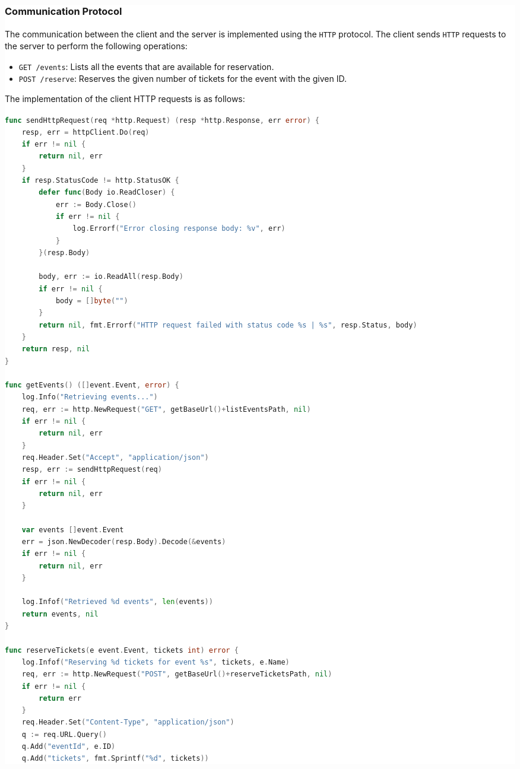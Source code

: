 ### Communication Protocol

The communication between the client and the server is implemented using the `HTTP` protocol. The client sends `HTTP` requests to the server to perform the following operations:

- `GET /events`: Lists all the events that are available for reservation.
- `POST /reserve`: Reserves the given number of tickets for the event with the given ID.

The implementation of the client HTTP requests is as follows:

```go
func sendHttpRequest(req *http.Request) (resp *http.Response, err error) {
    resp, err = httpClient.Do(req)
    if err != nil {
        return nil, err
    }
    if resp.StatusCode != http.StatusOK {
        defer func(Body io.ReadCloser) {
            err := Body.Close()
            if err != nil {
                log.Errorf("Error closing response body: %v", err)
            }
        }(resp.Body)

        body, err := io.ReadAll(resp.Body)
        if err != nil {
            body = []byte("")
        }
        return nil, fmt.Errorf("HTTP request failed with status code %s | %s", resp.Status, body)
    }
    return resp, nil
}

func getEvents() ([]event.Event, error) {
    log.Info("Retrieving events...")
    req, err := http.NewRequest("GET", getBaseUrl()+listEventsPath, nil)
    if err != nil {
        return nil, err
    }
    req.Header.Set("Accept", "application/json")
    resp, err := sendHttpRequest(req)
    if err != nil {
        return nil, err
    }

    var events []event.Event
    err = json.NewDecoder(resp.Body).Decode(&events)
    if err != nil {
        return nil, err
    }

    log.Infof("Retrieved %d events", len(events))
    return events, nil
}

func reserveTickets(e event.Event, tickets int) error {
    log.Infof("Reserving %d tickets for event %s", tickets, e.Name)
    req, err := http.NewRequest("POST", getBaseUrl()+reserveTicketsPath, nil)
    if err != nil {
        return err
    }
    req.Header.Set("Content-Type", "application/json")
    q := req.URL.Query()
    q.Add("eventId", e.ID)
    q.Add("tickets", fmt.Sprintf("%d", tickets))
```